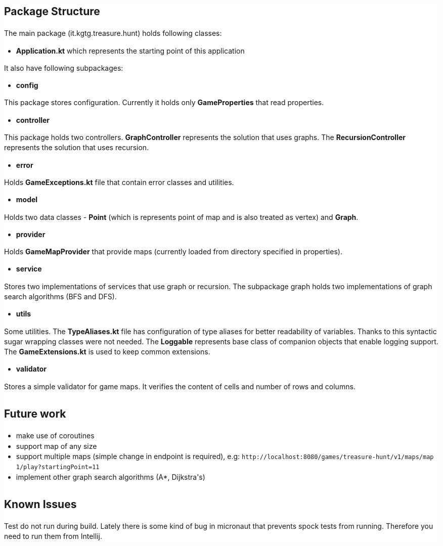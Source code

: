## Package Structure

The main package (it.kgtg.treasure.hunt) holds following classes:

- **Application.kt** which represents the starting point of this application

It also have following subpackages:

- **config**

This package stores configuration. Currently it holds only **GameProperties** that read properties.
- **controller**

This package holds two controllers. **GraphController** represents the solution that uses graphs.
The **RecursionController** represents the solution that uses recursion.
- **error**

Holds **GameExceptions.kt** file that contain error classes and utilities.
- **model**

Holds two data classes - **Point** (which is represents point of map and is also treated as vertex) and **Graph**.
- **provider**

Holds **GameMapProvider** that provide maps (currently loaded from directory specified in properties).
- **service**

Stores two implementations of services that use graph or recursion. The subpackage graph holds
two implementations of graph search algorithms (BFS and DFS).
- **utils**

Some utilities. The **TypeAliases.kt** file has configuration of type aliases for
better readability of variables. Thanks to this syntactic sugar wrapping classes were not needed.
The **Loggable** represents base class of companion objects that enable logging support.
The **GameExtensions.kt** is used to keep common extensions.

- **validator**

Stores a simple validator for game maps. It verifies the content of cells and number of
rows and columns.

## Future work

- make use of coroutines
- support map of any size
- support multiple maps (simple change in endpoint is required), e.g:
`http://localhost:8080/games/treasure-hunt/v1/maps/map1/play?startingPoint=11`
- implement other graph search algorithms (A*, Dijkstra's)

## Known Issues

Test do not run during build. Lately there is some kind of bug in micronaut
that prevents spock tests from running. Therefore you need to run them from Intellij.